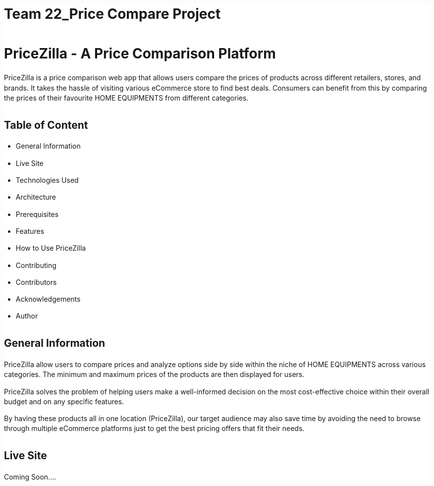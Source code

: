 # Team 22_Price Compare Project
# PriceZilla - A Price Comparison Platform


PriceZilla is a price comparison web app that allows users compare the prices of products across different retailers, stores, and brands. It takes the hassle of visiting various eCommerce store to find best deals. Consumers can benefit from this by comparing the prices of their favourite HOME EQUIPMENTS from different categories.



## Table of Content

- General Information

- Live Site

- Technologies Used

- Architecture

- Prerequisites

- Features

- How to Use PriceZilla

- Contributing

- Contributors

- Acknowledgements

- Author



## General Information


PriceZilla allow users to compare prices and analyze options side by side within the niche of HOME EQUIPMENTS across various categories. The minimum and maximum prices of the products are then displayed for users.

PriceZilla solves the problem of helping users make a well-informed decision on the most cost-effective choice within their overall budget and on any specific features.


By having these products all in one location (PriceZilla), our target audience may also save time by avoiding the need to browse through multiple eCommerce platforms just to get the best pricing offers that fit their needs.




## Live Site

Coming Soon....

